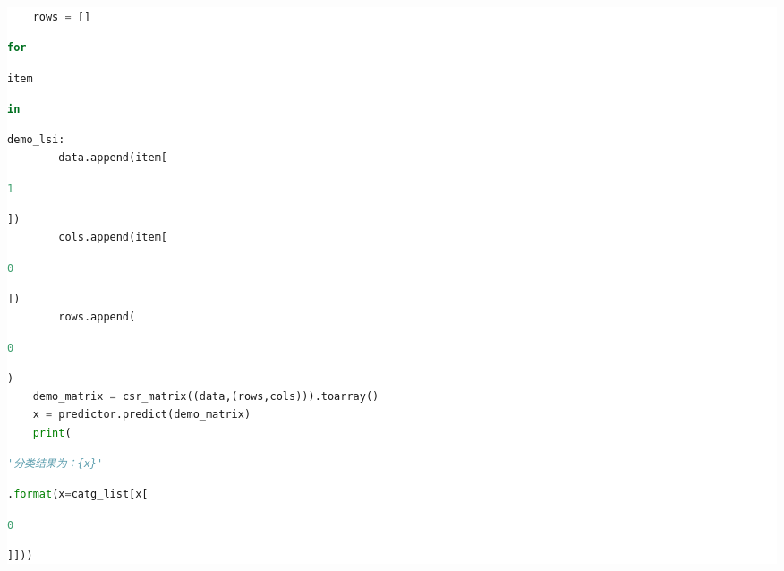 ```python
    rows = []
```
```python
for
```
```python
item
```
```python
in
```
```python
demo_lsi:
        data.append(item[
```
```python
1
```
```python
])
        cols.append(item[
```
```python
0
```
```python
])
        rows.append(
```
```python
0
```
```python
)
    demo_matrix = csr_matrix((data,(rows,cols))).toarray()
    x = predictor.predict(demo_matrix)
    print(
```
```python
'分类结果为：{x}'
```
```python
.format(x=catg_list[x[
```
```python
0
```
```python
]]))
```
[
						](https://img-blog.csdn.net/20160912192855155)
[
	](https://img-blog.csdn.net/20160912192855155)
